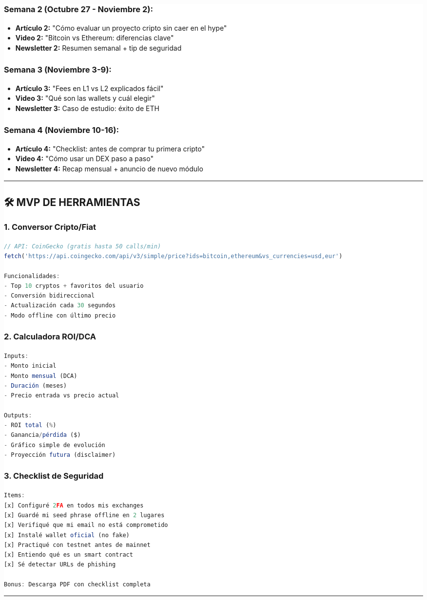 ### Semana 2 (Octubre 27 - Noviembre 2):
- **Artículo 2:** "Cómo evaluar un proyecto cripto sin caer en el hype"
- **Video 2:** "Bitcoin vs Ethereum: diferencias clave"
- **Newsletter 2:** Resumen semanal + tip de seguridad

### Semana 3 (Noviembre 3-9):
- **Artículo 3:** "Fees en L1 vs L2 explicados fácil"
- **Video 3:** "Qué son las wallets y cuál elegir"
- **Newsletter 3:** Caso de estudio: éxito de ETH

### Semana 4 (Noviembre 10-16):
- **Artículo 4:** "Checklist: antes de comprar tu primera cripto"
- **Video 4:** "Cómo usar un DEX paso a paso"
- **Newsletter 4:** Recap mensual + anuncio de nuevo módulo

---

## 🛠️ MVP DE HERRAMIENTAS

### 1. Conversor Cripto/Fiat
```javascript
// API: CoinGecko (gratis hasta 50 calls/min)
fetch('https://api.coingecko.com/api/v3/simple/price?ids=bitcoin,ethereum&vs_currencies=usd,eur')

Funcionalidades:
- Top 10 cryptos + favoritos del usuario
- Conversión bidireccional
- Actualización cada 30 segundos
- Modo offline con último precio
```

### 2. Calculadora ROI/DCA
```javascript
Inputs:
- Monto inicial
- Monto mensual (DCA)
- Duración (meses)
- Precio entrada vs precio actual

Outputs:
- ROI total (%)
- Ganancia/pérdida ($)
- Gráfico simple de evolución
- Proyección futura (disclaimer)
```

### 3. Checklist de Seguridad
```javascript
Items:
[x] Configuré 2FA en todos mis exchanges
[x] Guardé mi seed phrase offline en 2 lugares
[x] Verifiqué que mi email no está comprometido
[x] Instalé wallet oficial (no fake)
[x] Practiqué con testnet antes de mainnet
[x] Entiendo qué es un smart contract
[x] Sé detectar URLs de phishing

Bonus: Descarga PDF con checklist completa
```

---